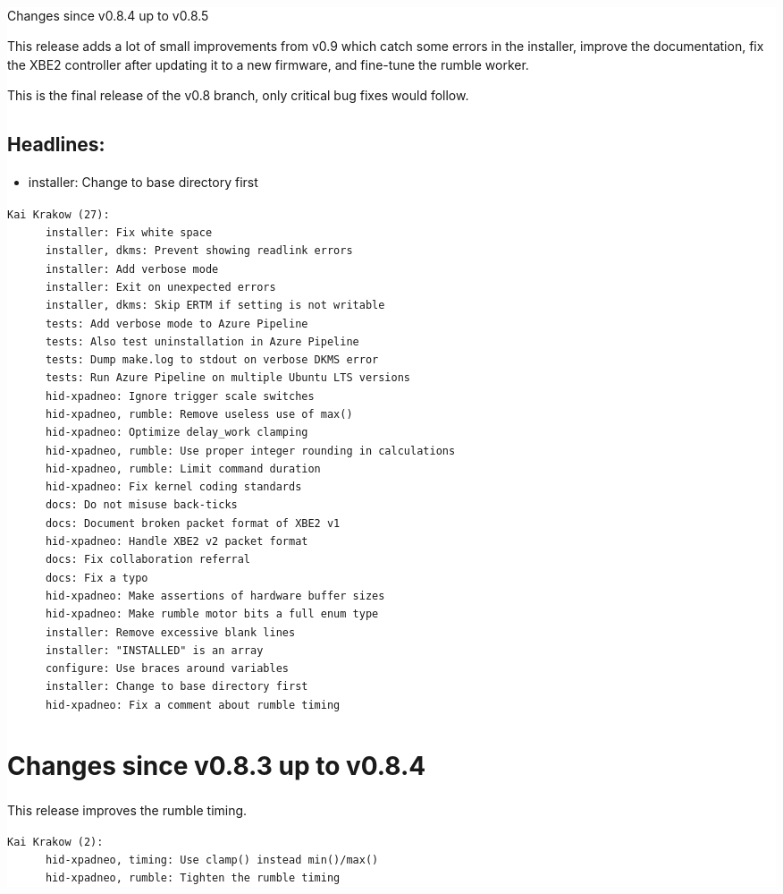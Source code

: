 Changes since v0.8.4 up to v0.8.5

This release adds a lot of small improvements from v0.9 which catch
some errors in the installer, improve the documentation, fix the XBE2
controller after updating it to a new firmware, and fine-tune the rumble
worker.

This is the final release of the v0.8 branch, only critical bug fixes
would follow.


## Headlines:

  * installer: Change to base directory first

```
Kai Krakow (27):
      installer: Fix white space
      installer, dkms: Prevent showing readlink errors
      installer: Add verbose mode
      installer: Exit on unexpected errors
      installer, dkms: Skip ERTM if setting is not writable
      tests: Add verbose mode to Azure Pipeline
      tests: Also test uninstallation in Azure Pipeline
      tests: Dump make.log to stdout on verbose DKMS error
      tests: Run Azure Pipeline on multiple Ubuntu LTS versions
      hid-xpadneo: Ignore trigger scale switches
      hid-xpadneo, rumble: Remove useless use of max()
      hid-xpadneo: Optimize delay_work clamping
      hid-xpadneo, rumble: Use proper integer rounding in calculations
      hid-xpadneo, rumble: Limit command duration
      hid-xpadneo: Fix kernel coding standards
      docs: Do not misuse back-ticks
      docs: Document broken packet format of XBE2 v1
      hid-xpadneo: Handle XBE2 v2 packet format
      docs: Fix collaboration referral
      docs: Fix a typo
      hid-xpadneo: Make assertions of hardware buffer sizes
      hid-xpadneo: Make rumble motor bits a full enum type
      installer: Remove excessive blank lines
      installer: "INSTALLED" is an array
      configure: Use braces around variables
      installer: Change to base directory first
      hid-xpadneo: Fix a comment about rumble timing
```


# Changes since v0.8.3 up to v0.8.4

This release improves the rumble timing.

```
Kai Krakow (2):
      hid-xpadneo, timing: Use clamp() instead min()/max()
      hid-xpadneo, rumble: Tighten the rumble timing
```
